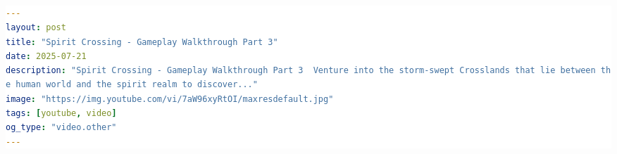 ```yaml
---
layout: post
title: "Spirit Crossing - Gameplay Walkthrough Part 3"
date: 2025-07-21
description: "Spirit Crossing - Gameplay Walkthrough Part 3  Venture into the storm-swept Crosslands that lie between the human world and the spirit realm to discover..."
image: "https://img.youtube.com/vi/7aW96xyRtOI/maxresdefault.jpg"
tags: [youtube, video]
og_type: "video.other"
---
```


<script type="application/ld+json">
{
  "@context": "http://schema.org",
  "@type": "VideoObject",
  "name": "Spirit Crossing - Gameplay Walkthrough Part 3",
  "description": "Spirit Crossing - Gameplay Walkthrough Part 3  Venture into the storm-swept Crosslands that lie between the human world and the spirit realm to discover a kind and creative community where you are always welcome. In this epic multiplayer simulation game, you can find friendship and new possibilities each day in a vast, beautiful shared world.  About Spirit Crossing: Spirit Crossing is a cozy multiplayer life simulation game developed by Spry Fox, a Netflix Game Studio. Set in the mystical Crosslands between the human world and the spirit realm, the game invites players to build a shared village, befriend quirky spirits and villagers, explore a dynamic world that changes every few days, and work together to protect their home from magical storms. With deep customization, daily quests, and a strong focus on community, Spirit Crossing offers a heartwarming and ever-evolving experience for fans of relaxing and social games.  Like and subscribe for more Spirit Crossing videos! https://youtube.com/@CeloSpiritCrossing?sub_confirmation=1  #SpiritCrossing",
  "thumbnailUrl": "https://img.youtube.com/vi/7aW96xyRtOI/maxresdefault.jpg",
  "uploadDate": "2025-07-21T03:15:34Z",
  "embedUrl": "https://www.youtube.com/embed/7aW96xyRtOI",
  "publisher": {
    "@type": "Person",
    "name": "Celo Zaga"
  },
  "mainEntityOfPage": {
    "@type": "WebPage",
    "@id": "https://celozaga.github.io/2025/07/21/spirit-crossing-gameplay-walkthrough-part-3-7aW96xyRtOI.html"
  },
  "duration": "PT0M0S"
}
</script>

<script type="application/ld+json">
{
  "@context": "http://schema.org",
  "@type": "BlogPosting",
  "headline": "Spirit Crossing - Gameplay Walkthrough Part 3",
  "image": "https://img.youtube.com/vi/7aW96xyRtOI/maxresdefault.jpg",
  "publisher": {
    "@type": "Person",
    "name": "Celo Zaga"
  },
  "url": "https://celozaga.github.io/2025/07/21/spirit-crossing-gameplay-walkthrough-part-3-7aW96xyRtOI.html",
  "datePublished": "2025-07-21T03:15:34Z",
  "dateCreated": "2025-07-21T03:15:34Z",
  "dateModified": "2025-07-21T03:15:34Z",
  "description": "Spirit Crossing - Gameplay Walkthrough Part 3  Venture into the storm-swept Crosslands that lie between the human world and the spirit realm to discover...",
  "author": {
    "@type": "Person",